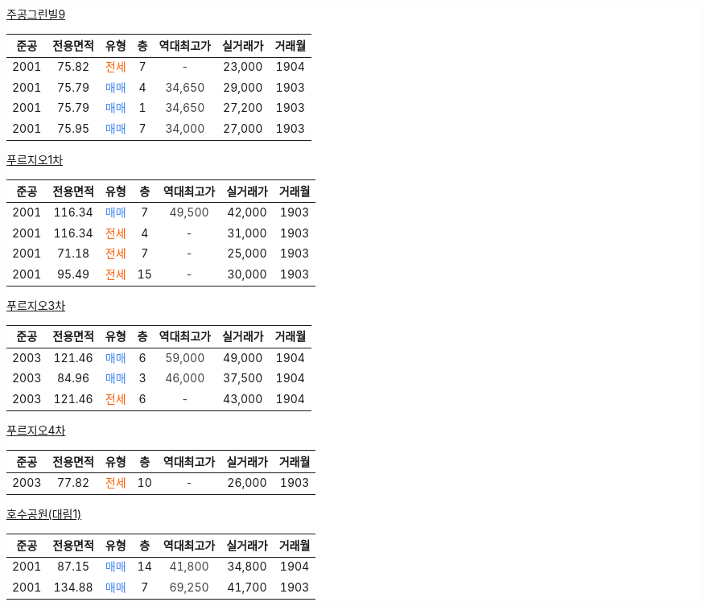 [주공그린빌9](https://search.naver.com/search.naver?query=%EA%B2%BD%EA%B8%B0%EB%8F%84+%EC%95%88%EC%82%B0%EC%8B%9C+%EB%8B%A8%EC%9B%90%EA%B5%AC+%EA%B3%A0%EC%9E%94%EB%8F%99+%EC%A3%BC%EA%B3%B5%EA%B7%B8%EB%A6%B0%EB%B9%8C9)

|준공|전용면적|유형|층|역대최고가|실거래가|거래월|
|:---:|:---:|:---:|:---:|:---:|:---:|:---:|
|2001|75.82|<span style="color:#ff5a00">전세</span>|7|<span style="color:#444444">-</span>|23,000|1904|
|2001|75.79|<span style="color:#4285f3">매매</span>|4|<span style="color:#444444">34,650</span>|29,000|1903|
|2001|75.79|<span style="color:#4285f3">매매</span>|1|<span style="color:#444444">34,650</span>|27,200|1903|
|2001|75.95|<span style="color:#4285f3">매매</span>|7|<span style="color:#444444">34,000</span>|27,000|1903|

[푸르지오1차](https://search.naver.com/search.naver?query=%EA%B2%BD%EA%B8%B0%EB%8F%84+%EC%95%88%EC%82%B0%EC%8B%9C+%EB%8B%A8%EC%9B%90%EA%B5%AC+%EA%B3%A0%EC%9E%94%EB%8F%99+%ED%91%B8%EB%A5%B4%EC%A7%80%EC%98%A41%EC%B0%A8)

|준공|전용면적|유형|층|역대최고가|실거래가|거래월|
|:---:|:---:|:---:|:---:|:---:|:---:|:---:|
|2001|116.34|<span style="color:#4285f3">매매</span>|7|<span style="color:#444444">49,500</span>|42,000|1903|
|2001|116.34|<span style="color:#ff5a00">전세</span>|4|<span style="color:#444444">-</span>|31,000|1903|
|2001|71.18|<span style="color:#ff5a00">전세</span>|7|<span style="color:#444444">-</span>|25,000|1903|
|2001|95.49|<span style="color:#ff5a00">전세</span>|15|<span style="color:#444444">-</span>|30,000|1903|

[푸르지오3차](https://search.naver.com/search.naver?query=%EA%B2%BD%EA%B8%B0%EB%8F%84+%EC%95%88%EC%82%B0%EC%8B%9C+%EB%8B%A8%EC%9B%90%EA%B5%AC+%EA%B3%A0%EC%9E%94%EB%8F%99+%ED%91%B8%EB%A5%B4%EC%A7%80%EC%98%A43%EC%B0%A8)

|준공|전용면적|유형|층|역대최고가|실거래가|거래월|
|:---:|:---:|:---:|:---:|:---:|:---:|:---:|
|2003|121.46|<span style="color:#4285f3">매매</span>|6|<span style="color:#444444">59,000</span>|49,000|1904|
|2003|84.96|<span style="color:#4285f3">매매</span>|3|<span style="color:#444444">46,000</span>|37,500|1904|
|2003|121.46|<span style="color:#ff5a00">전세</span>|6|<span style="color:#444444">-</span>|43,000|1904|

[푸르지오4차](https://search.naver.com/search.naver?query=%EA%B2%BD%EA%B8%B0%EB%8F%84+%EC%95%88%EC%82%B0%EC%8B%9C+%EB%8B%A8%EC%9B%90%EA%B5%AC+%EA%B3%A0%EC%9E%94%EB%8F%99+%ED%91%B8%EB%A5%B4%EC%A7%80%EC%98%A44%EC%B0%A8)

|준공|전용면적|유형|층|역대최고가|실거래가|거래월|
|:---:|:---:|:---:|:---:|:---:|:---:|:---:|
|2003|77.82|<span style="color:#ff5a00">전세</span>|10|<span style="color:#444444">-</span>|26,000|1903|

[호수공원(대림1)](https://search.naver.com/search.naver?query=%EA%B2%BD%EA%B8%B0%EB%8F%84+%EC%95%88%EC%82%B0%EC%8B%9C+%EB%8B%A8%EC%9B%90%EA%B5%AC+%EA%B3%A0%EC%9E%94%EB%8F%99+%ED%98%B8%EC%88%98%EA%B3%B5%EC%9B%90%28%EB%8C%80%EB%A6%BC1%29)

|준공|전용면적|유형|층|역대최고가|실거래가|거래월|
|:---:|:---:|:---:|:---:|:---:|:---:|:---:|
|2001|87.15|<span style="color:#4285f3">매매</span>|14|<span style="color:#444444">41,800</span>|34,800|1904|
|2001|134.88|<span style="color:#4285f3">매매</span>|7|<span style="color:#444444">69,250</span>|41,700|1903|
